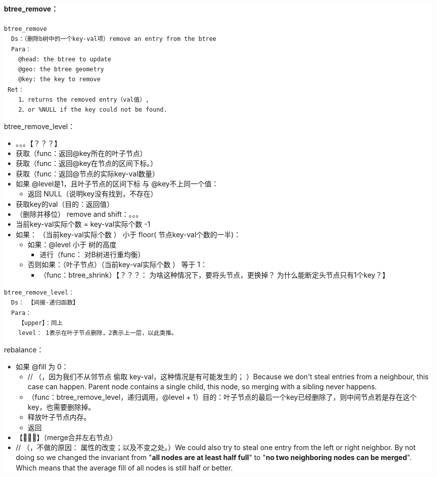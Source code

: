 

#### btree_remove：

```
btree_remove 
  Ds：（删除b树中的一个key-val项）remove an entry from the btree
  Para：
    @head: the btree to update
    @geo: the btree geometry
    @key: the key to remove
 Ret：
    1、returns the removed entry（val值）,
    2、or %NULL if the key could not be found.
```

btree_remove_level：

- 。。。【？？？】
- 获取（func：返回@key所在的叶子节点）
- 获取（func：返回@key在节点的区间下标。）
- 获取（func：返回@节点的实际key-val数量）
- 如果 @level是1，且叶子节点的区间下标 与 @key不上同一个值：
  - 返回 NULL（说明key没有找到，不存在）
- 获取key的val（目的：返回值）
- （删除并移位） remove and shift：。。。
- 当前key-val实际个数 = key-val实际个数 -1
- 如果： （当前key-val实际个数 ） 小于 floor( 节点key-val个数的一半)：
  - 如果：@level 小于 树的高度
    - 进行（func： 对B树进行重均衡）
  - 否则如果：（叶子节点）（当前key-val实际个数 ） 等于 1：
    - （func：btree_shrink）【？？？： 为啥这种情况下，要将头节点，更换掉？ 为什么能断定头节点只有1个key？】

```
btree_remove_level：
  Ds： 【间接-递归函数】
  Para：
    【upper】：同上
    level： 1表示在叶子节点删除，2表示上一层，以此类推。
```

rebalance：

- 如果 @fill 为 0：
  - //  （，因为我们不从邻节点 偷取 key-val，这种情况是有可能发生的； ）Because we don't steal entries from a neighbour, this case can happen.  Parent node contains a single child, this node, so merging with a sibling never happens.
  - （func：btree_remove_level，递归调用，@level + 1）目的：叶子节点的最后一个key已经删除了，则中间节点若是存在这个key，也需要删除掉。
  - 释放叶子节点内存。
  - 返回
- 【🤢🤢🤢】（merge合并左右节点）
- // （，不做的原因： 属性的改变；以及不变之处。）We could also try to steal one entry from the left or right neighbor.  By not doing so we changed the invariant from "**all nodes are at least half full**" to "**no two neighboring nodes can be merged**".  Which means that the average fill of all nodes is still half or better.
